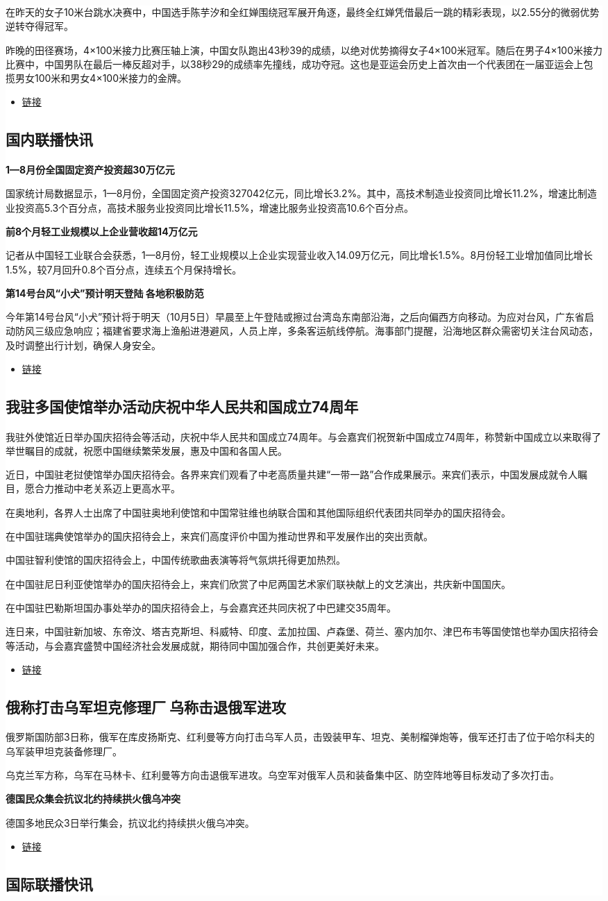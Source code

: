 在昨天的女子10米台跳水决赛中，中国选手陈芋汐和全红婵围绕冠军展开角逐，最终全红婵凭借最后一跳的精彩表现，以2.55分的微弱优势逆转夺得冠军。

昨晚的田径赛场，4×100米接力比赛压轴上演，中国女队跑出43秒39的成绩，以绝对优势摘得女子4×100米冠军。随后在男子4×100米接力比赛中，中国男队在最后一棒反超对手，以38秒29的成绩率先撞线，成功夺冠。这也是亚运会历史上首次由一个代表团在一届亚运会上包揽男女100米和男女4×100米接力的金牌。

- [链接](https://tv.cctv.com/2023/10/04/VIDEZGvHB1XdAEfHMPrDhbaO231004.shtml)

## 国内联播快讯

**1—8月份全国固定资产投资超30万亿元**

国家统计局数据显示，1—8月份，全国固定资产投资327042亿元，同比增长3.2%。其中，高技术制造业投资同比增长11.2%，增速比制造业投资高5.3个百分点，高技术服务业投资同比增长11.5%，增速比服务业投资高10.6个百分点。

**前8个月轻工业规模以上企业营收超14万亿元**

记者从中国轻工业联合会获悉，1—8月份，轻工业规模以上企业实现营业收入14.09万亿元，同比增长1.5%。8月份轻工业增加值同比增长1.5%，较7月回升0.8个百分点，连续五个月保持增长。

**第14号台风“小犬”预计明天登陆 各地积极防范**

今年第14号台风“小犬”预计将于明天（10月5日）早晨至上午登陆或擦过台湾岛东南部沿海，之后向偏西方向移动。为应对台风，广东省启动防风三级应急响应；福建省要求海上渔船进港避风，人员上岸，多条客运航线停航。海事部门提醒，沿海地区群众需密切关注台风动态，及时调整出行计划，确保人身安全。

- [链接](https://tv.cctv.com/2023/10/04/VIDEMOeYxcWnLRuH9vDyEsKi231004.shtml)

## 我驻多国使馆举办活动庆祝中华人民共和国成立74周年

我驻外使馆近日举办国庆招待会等活动，庆祝中华人民共和国成立74周年。与会嘉宾们祝贺新中国成立74周年，称赞新中国成立以来取得了举世瞩目的成就，祝愿中国继续繁荣发展，惠及中国和各国人民。

近日，中国驻老挝使馆举办国庆招待会。各界来宾们观看了中老高质量共建“一带一路”合作成果展示。来宾们表示，中国发展成就令人瞩目，愿合力推动中老关系迈上更高水平。

在奥地利，各界人士出席了中国驻奥地利使馆和中国常驻维也纳联合国和其他国际组织代表团共同举办的国庆招待会。

在中国驻瑞典使馆举办的国庆招待会上，来宾们高度评价中国为推动世界和平发展作出的突出贡献。

中国驻智利使馆的国庆招待会上，中国传统歌曲表演等将气氛烘托得更加热烈。

在中国驻尼日利亚使馆举办的国庆招待会上，来宾们欣赏了中尼两国艺术家们联袂献上的文艺演出，共庆新中国国庆。

在中国驻巴勒斯坦国办事处举办的国庆招待会上，与会嘉宾还共同庆祝了中巴建交35周年。

连日来，中国驻新加坡、东帝汶、塔吉克斯坦、科威特、印度、孟加拉国、卢森堡、荷兰、塞内加尔、津巴布韦等国使馆也举办国庆招待会等活动，与会嘉宾盛赞中国经济社会发展成就，期待同中国加强合作，共创更美好未来。

- [链接](https://tv.cctv.com/2023/10/04/VIDEWhgIDDU7ge09fcLm4bfE231004.shtml)

## 俄称打击乌军坦克修理厂 乌称击退俄军进攻

俄罗斯国防部3日称，俄军在库皮扬斯克、红利曼等方向打击乌军人员，击毁装甲车、坦克、美制榴弹炮等，俄军还打击了位于哈尔科夫的乌军装甲坦克装备修理厂。

乌克兰军方称，乌军在马林卡、红利曼等方向击退俄军进攻。乌空军对俄军人员和装备集中区、防空阵地等目标发动了多次打击。

**德国民众集会抗议北约持续拱火俄乌冲突**

德国多地民众3日举行集会，抗议北约持续拱火俄乌冲突。

- [链接](https://tv.cctv.com/2023/10/04/VIDEbHEULORHIEEnTEy78FpD231004.shtml)

## 国际联播快讯
